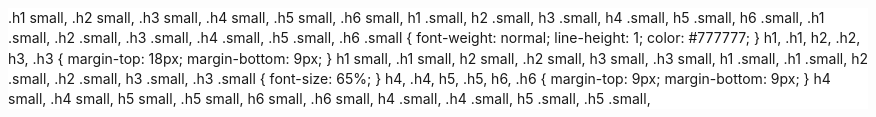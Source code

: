 .h1 small,
.h2 small,
.h3 small,
.h4 small,
.h5 small,
.h6 small,
h1 .small,
h2 .small,
h3 .small,
h4 .small,
h5 .small,
h6 .small,
.h1 .small,
.h2 .small,
.h3 .small,
.h4 .small,
.h5 .small,
.h6 .small {
  font-weight: normal;
  line-height: 1;
  color: #777777;
}
h1,
.h1,
h2,
.h2,
h3,
.h3 {
  margin-top: 18px;
  margin-bottom: 9px;
}
h1 small,
.h1 small,
h2 small,
.h2 small,
h3 small,
.h3 small,
h1 .small,
.h1 .small,
h2 .small,
.h2 .small,
h3 .small,
.h3 .small {
  font-size: 65%;
}
h4,
.h4,
h5,
.h5,
h6,
.h6 {
  margin-top: 9px;
  margin-bottom: 9px;
}
h4 small,
.h4 small,
h5 small,
.h5 small,
h6 small,
.h6 small,
h4 .small,
.h4 .small,
h5 .small,
.h5 .small,